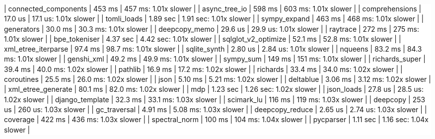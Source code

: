| connected_components       | 453 ms                                                                | 457 ms: 1.01x slower                                                          |
| async_tree_io              | 598 ms                                                                | 603 ms: 1.01x slower                                                          |
| comprehensions             | 17.0 us                                                               | 17.1 us: 1.01x slower                                                         |
| tomli_loads                | 1.89 sec                                                              | 1.91 sec: 1.01x slower                                                        |
| sympy_expand               | 463 ms                                                                | 468 ms: 1.01x slower                                                          |
| generators                 | 30.0 ms                                                               | 30.3 ms: 1.01x slower                                                         |
| deepcopy_memo              | 29.6 us                                                               | 29.9 us: 1.01x slower                                                         |
| raytrace                   | 272 ms                                                                | 275 ms: 1.01x slower                                                          |
| bpe_tokeniser              | 4.37 sec                                                              | 4.42 sec: 1.01x slower                                                        |
| sqlglot_v2_optimize        | 52.1 ms                                                               | 52.8 ms: 1.01x slower                                                         |
| xml_etree_iterparse        | 97.4 ms                                                               | 98.7 ms: 1.01x slower                                                         |
| sqlite_synth               | 2.80 us                                                               | 2.84 us: 1.01x slower                                                         |
| nqueens                    | 83.2 ms                                                               | 84.3 ms: 1.01x slower                                                         |
| genshi_xml                 | 49.2 ms                                                               | 49.9 ms: 1.01x slower                                                         |
| sympy_sum                  | 149 ms                                                                | 151 ms: 1.01x slower                                                          |
| richards_super             | 39.4 ms                                                               | 40.0 ms: 1.02x slower                                                         |
| pathlib                    | 16.9 ms                                                               | 17.2 ms: 1.02x slower                                                         |
| richards                   | 33.4 ms                                                               | 34.0 ms: 1.02x slower                                                         |
| coroutines                 | 25.5 ms                                                               | 26.0 ms: 1.02x slower                                                         |
| json                       | 5.10 ms                                                               | 5.21 ms: 1.02x slower                                                         |
| deltablue                  | 3.06 ms                                                               | 3.12 ms: 1.02x slower                                                         |
| xml_etree_generate         | 80.1 ms                                                               | 82.0 ms: 1.02x slower                                                         |
| mdp                        | 1.23 sec                                                              | 1.26 sec: 1.02x slower                                                        |
| json_loads                 | 27.8 us                                                               | 28.5 us: 1.02x slower                                                         |
| django_template            | 32.3 ms                                                               | 33.1 ms: 1.03x slower                                                         |
| scimark_lu                 | 116 ms                                                                | 119 ms: 1.03x slower                                                          |
| deepcopy                   | 253 us                                                                | 260 us: 1.03x slower                                                          |
| gc_traversal               | 4.91 ms                                                               | 5.08 ms: 1.03x slower                                                         |
| deepcopy_reduce            | 2.65 us                                                               | 2.74 us: 1.03x slower                                                         |
| coverage                   | 422 ms                                                                | 436 ms: 1.03x slower                                                          |
| spectral_norm              | 100 ms                                                                | 104 ms: 1.04x slower                                                          |
| pycparser                  | 1.11 sec                                                              | 1.16 sec: 1.04x slower                                                        |